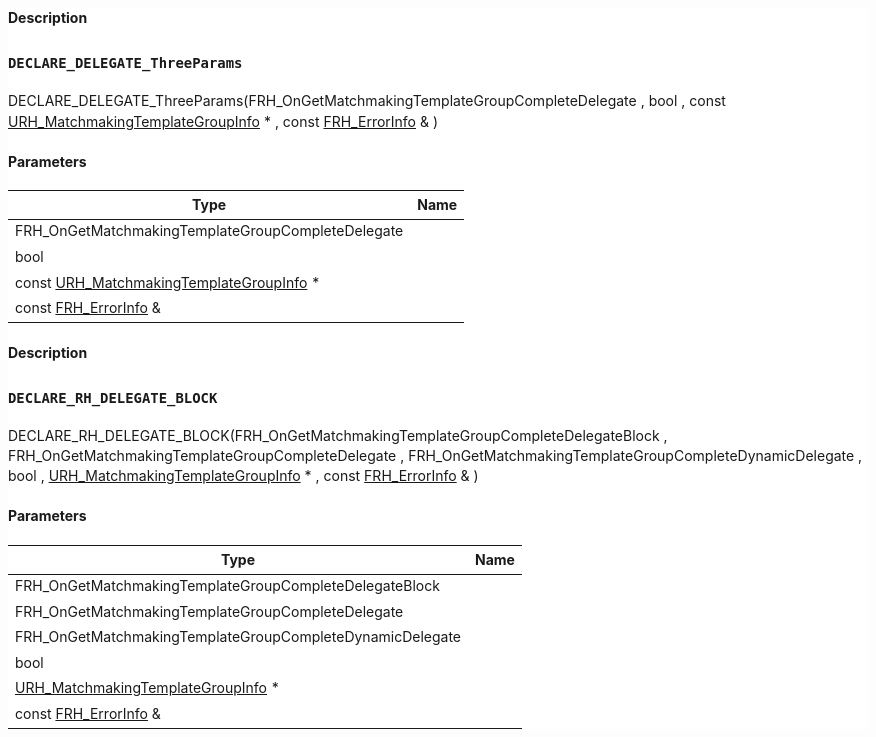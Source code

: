 #### Description






### `DECLARE_DELEGATE_ThreeParams` <a id="RH__MatchmakingBrowser_8h_1a99289245d2e6a51320c62ff24b5d5148"></a>

 DECLARE_DELEGATE_ThreeParams(FRH_OnGetMatchmakingTemplateGroupCompleteDelegate , bool , const [URH_MatchmakingTemplateGroupInfo](/unreal-plugins/all/classurh__matchmakingtemplategroupinfo/#classURH__MatchmakingTemplateGroupInfo) * , const [FRH_ErrorInfo](/unreal-plugins/all/structfrh__errorinfo/#structFRH__ErrorInfo) & )

#### Parameters

| Type | Name |
|------|------|
|FRH_OnGetMatchmakingTemplateGroupCompleteDelegate||
|bool||
|const [URH_MatchmakingTemplateGroupInfo](/unreal-plugins/all/classurh__matchmakingtemplategroupinfo/#classURH__MatchmakingTemplateGroupInfo) *||
|const [FRH_ErrorInfo](/unreal-plugins/all/structfrh__errorinfo/#structFRH__ErrorInfo) &||

#### Description






### `DECLARE_RH_DELEGATE_BLOCK` <a id="RH__MatchmakingBrowser_8h_1a7ad430f774f7bd79eace6170e8548463"></a>

 DECLARE_RH_DELEGATE_BLOCK(FRH_OnGetMatchmakingTemplateGroupCompleteDelegateBlock , FRH_OnGetMatchmakingTemplateGroupCompleteDelegate , FRH_OnGetMatchmakingTemplateGroupCompleteDynamicDelegate , bool , [URH_MatchmakingTemplateGroupInfo](/unreal-plugins/all/classurh__matchmakingtemplategroupinfo/#classURH__MatchmakingTemplateGroupInfo) * , const [FRH_ErrorInfo](/unreal-plugins/all/structfrh__errorinfo/#structFRH__ErrorInfo) & )

#### Parameters

| Type | Name |
|------|------|
|FRH_OnGetMatchmakingTemplateGroupCompleteDelegateBlock||
|FRH_OnGetMatchmakingTemplateGroupCompleteDelegate||
|FRH_OnGetMatchmakingTemplateGroupCompleteDynamicDelegate||
|bool||
|[URH_MatchmakingTemplateGroupInfo](/unreal-plugins/all/classurh__matchmakingtemplategroupinfo/#classURH__MatchmakingTemplateGroupInfo) *||
|const [FRH_ErrorInfo](/unreal-plugins/all/structfrh__errorinfo/#structFRH__ErrorInfo) &||

